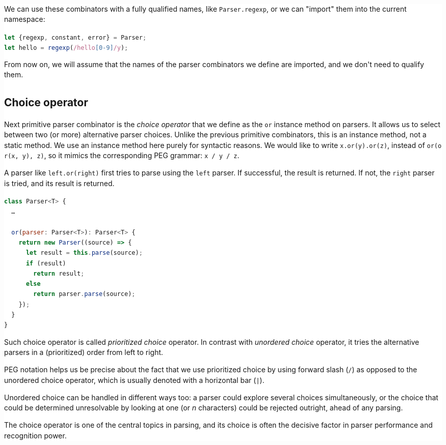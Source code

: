 We can use these combinators with a fully qualified names, like `Parser.regexp`, or we can "import" them into the current namespace:

```js
let {regexp, constant, error} = Parser;
let hello = regexp(/hello[0-9]/y);
```

From now on, we will assume that the names of the parser combinators we define are imported, and we don't need to qualify them.

## Choice operator

Next primitive parser combinator is the *choice operator* that we define as the `or` instance method on parsers.
It allows us to select between two (or more) alternative parser choices.
Unlike the previous primitive combinators, this is an instance method, not a static method.
We use an instance method here purely for syntactic reasons.
We would like to write `x.or(y).or(z)`, instead of `or(or(x, y), z)`, so it mimics the corresponding PEG grammar: `x / y / z`.

A parser like `left.or(right)` first tries to parse using the `left` parser.
If successful, the result is returned.
If not, the `right` parser is tried, and its result is returned.

```js
class Parser<T> {
  …

  or(parser: Parser<T>): Parser<T> {
    return new Parser((source) => {
      let result = this.parse(source);
      if (result)
        return result;
      else
        return parser.parse(source);
    });
  }
}
```

Such choice operator is called *prioritized choice* operator.
In contrast with *unordered choice* operator, it tries the alternative parsers in a (prioritized) order from left to right.

PEG notation helps us be precise about the fact that we use prioritized choice by using forward slash (`/`) as opposed to the unordered choice operator, which is usually denoted with a horizontal bar (`|`).

Unordered choice can be handled in different ways too: a parser could explore several choices simultaneously, or the choice that could be determined unresolvable by looking at one (or *n* characters) could be rejected outright, ahead of any parsing.

The choice operator is one of the central topics in parsing, and its choice is often the decisive factor in parser performance and recognition power.
